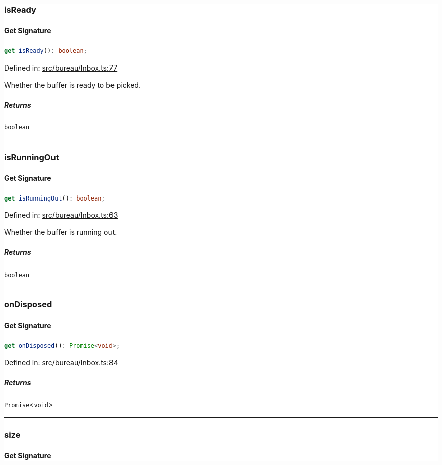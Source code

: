 ### isReady

#### Get Signature

```ts
get isReady(): boolean;
```

Defined in: [src/bureau/Inbox.ts:77](https://github.com/vrtmrz/octagonal-wheels/blob/main/src/bureau/Inbox.ts#L77)

Whether the buffer is ready to be picked.

##### Returns

`boolean`

***

### isRunningOut

#### Get Signature

```ts
get isRunningOut(): boolean;
```

Defined in: [src/bureau/Inbox.ts:63](https://github.com/vrtmrz/octagonal-wheels/blob/main/src/bureau/Inbox.ts#L63)

Whether the buffer is running out.

##### Returns

`boolean`

***

### onDisposed

#### Get Signature

```ts
get onDisposed(): Promise<void>;
```

Defined in: [src/bureau/Inbox.ts:84](https://github.com/vrtmrz/octagonal-wheels/blob/main/src/bureau/Inbox.ts#L84)

##### Returns

`Promise`\<`void`\>

***

### size

#### Get Signature
